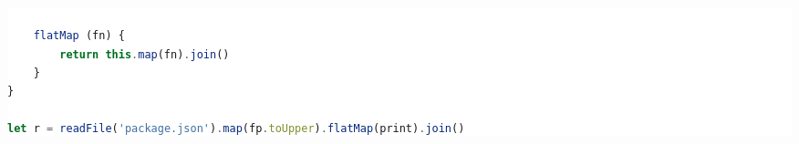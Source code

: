 ```js

    flatMap (fn) {
        return this.map(fn).join()
    }
}

let r = readFile('package.json').map(fp.toUpper).flatMap(print).join()

```